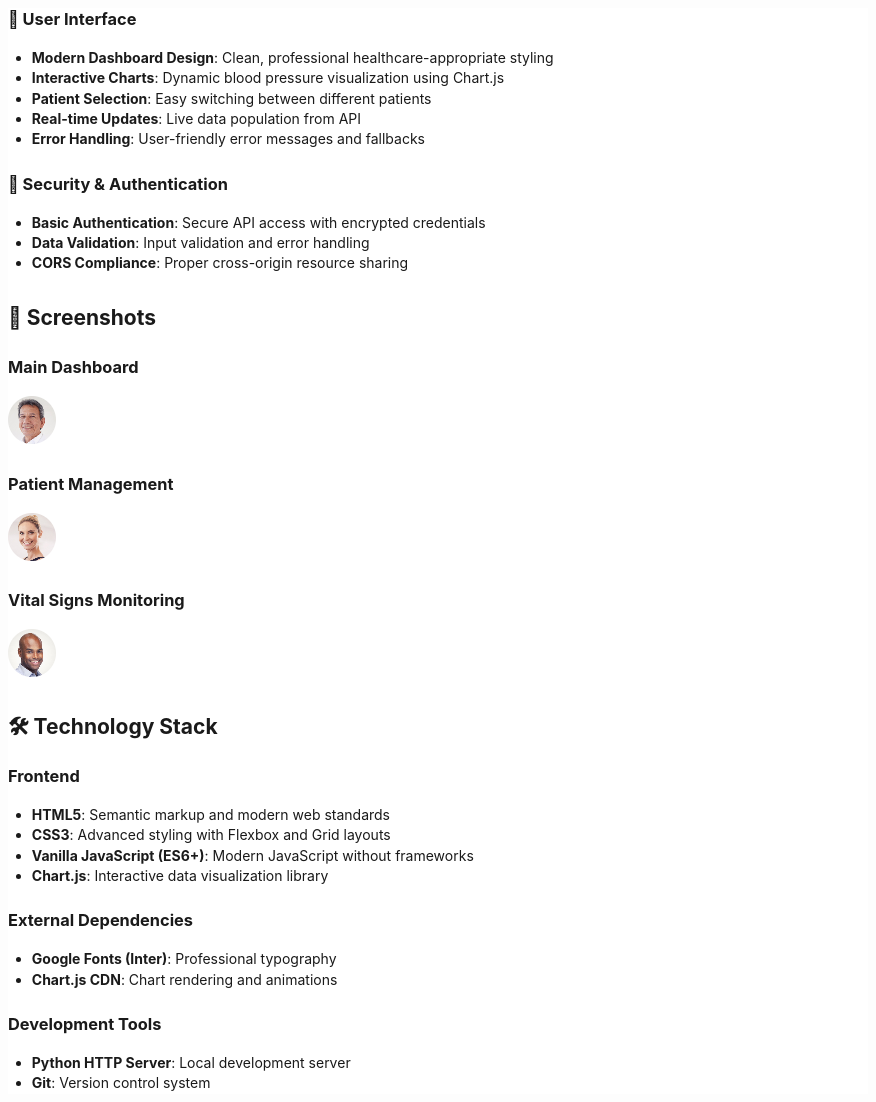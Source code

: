 ### 🎨 User Interface
- **Modern Dashboard Design**: Clean, professional healthcare-appropriate styling
- **Interactive Charts**: Dynamic blood pressure visualization using Chart.js
- **Patient Selection**: Easy switching between different patients
- **Real-time Updates**: Live data population from API
- **Error Handling**: User-friendly error messages and fallbacks

### 🔐 Security & Authentication
- **Basic Authentication**: Secure API access with encrypted credentials
- **Data Validation**: Input validation and error handling
- **CORS Compliance**: Proper cross-origin resource sharing

## 📸 Screenshots

### Main Dashboard
![Dashboard Overview](Assets/HealthCare%20Dashboard/Layer%201.png)

### Patient Management
![Patient List](Assets/HealthCare%20Dashboard/Layer%202.png)

### Vital Signs Monitoring
![Vital Signs](Assets/HealthCare%20Dashboard/Layer%203.png)

## 🛠 Technology Stack

### Frontend
- **HTML5**: Semantic markup and modern web standards
- **CSS3**: Advanced styling with Flexbox and Grid layouts
- **Vanilla JavaScript (ES6+)**: Modern JavaScript without frameworks
- **Chart.js**: Interactive data visualization library

### External Dependencies
- **Google Fonts (Inter)**: Professional typography
- **Chart.js CDN**: Chart rendering and animations

### Development Tools
- **Python HTTP Server**: Local development server
- **Git**: Version control system
